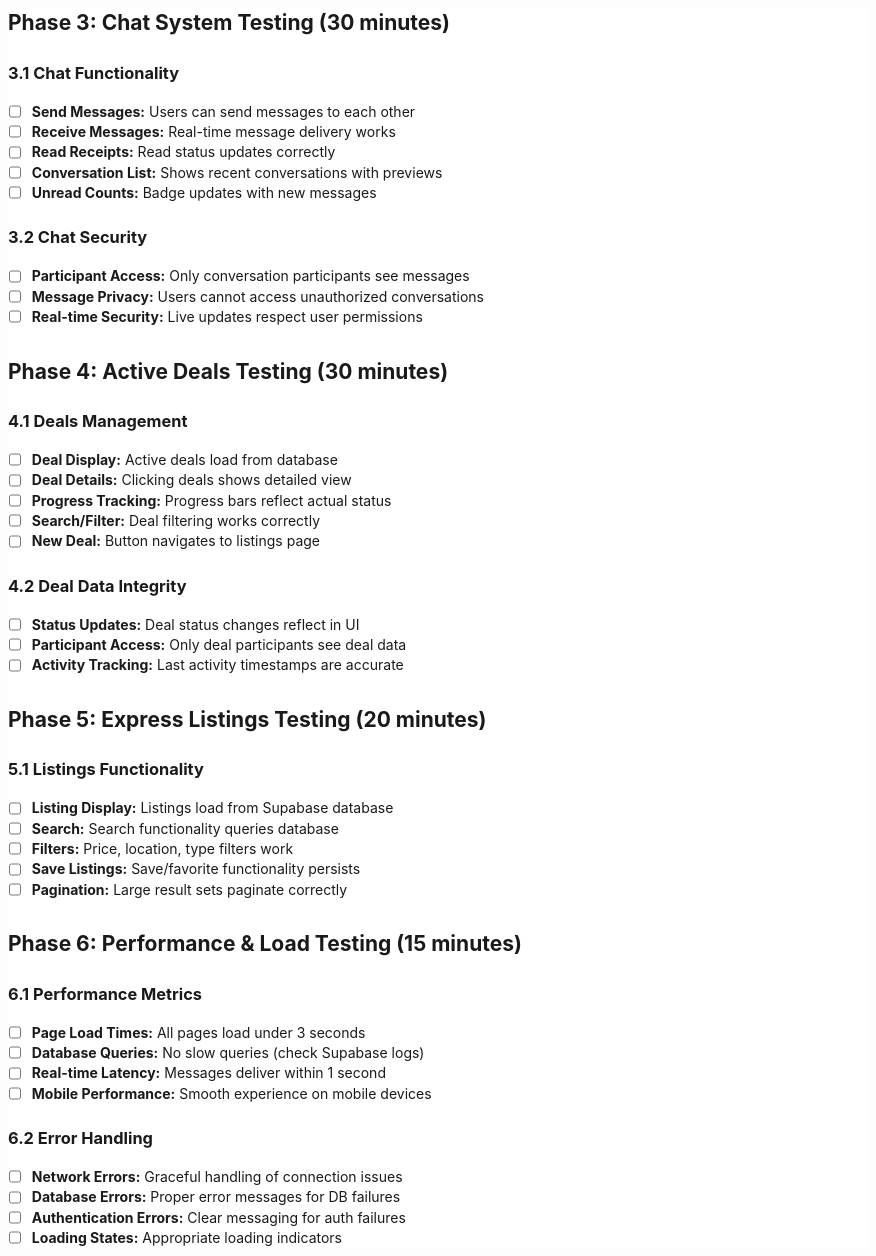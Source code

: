 ## Phase 3: Chat System Testing (30 minutes)

### 3.1 Chat Functionality
- [ ] **Send Messages:** Users can send messages to each other
- [ ] **Receive Messages:** Real-time message delivery works
- [ ] **Read Receipts:** Read status updates correctly
- [ ] **Conversation List:** Shows recent conversations with previews
- [ ] **Unread Counts:** Badge updates with new messages

### 3.2 Chat Security
- [ ] **Participant Access:** Only conversation participants see messages
- [ ] **Message Privacy:** Users cannot access unauthorized conversations
- [ ] **Real-time Security:** Live updates respect user permissions

## Phase 4: Active Deals Testing (30 minutes)

### 4.1 Deals Management
- [ ] **Deal Display:** Active deals load from database
- [ ] **Deal Details:** Clicking deals shows detailed view
- [ ] **Progress Tracking:** Progress bars reflect actual status
- [ ] **Search/Filter:** Deal filtering works correctly
- [ ] **New Deal:** Button navigates to listings page

### 4.2 Deal Data Integrity
- [ ] **Status Updates:** Deal status changes reflect in UI
- [ ] **Participant Access:** Only deal participants see deal data
- [ ] **Activity Tracking:** Last activity timestamps are accurate

## Phase 5: Express Listings Testing (20 minutes)

### 5.1 Listings Functionality
- [ ] **Listing Display:** Listings load from Supabase database
- [ ] **Search:** Search functionality queries database
- [ ] **Filters:** Price, location, type filters work
- [ ] **Save Listings:** Save/favorite functionality persists
- [ ] **Pagination:** Large result sets paginate correctly

## Phase 6: Performance & Load Testing (15 minutes)

### 6.1 Performance Metrics
- [ ] **Page Load Times:** All pages load under 3 seconds
- [ ] **Database Queries:** No slow queries (check Supabase logs)
- [ ] **Real-time Latency:** Messages deliver within 1 second
- [ ] **Mobile Performance:** Smooth experience on mobile devices

### 6.2 Error Handling
- [ ] **Network Errors:** Graceful handling of connection issues
- [ ] **Database Errors:** Proper error messages for DB failures
- [ ] **Authentication Errors:** Clear messaging for auth failures
- [ ] **Loading States:** Appropriate loading indicators
